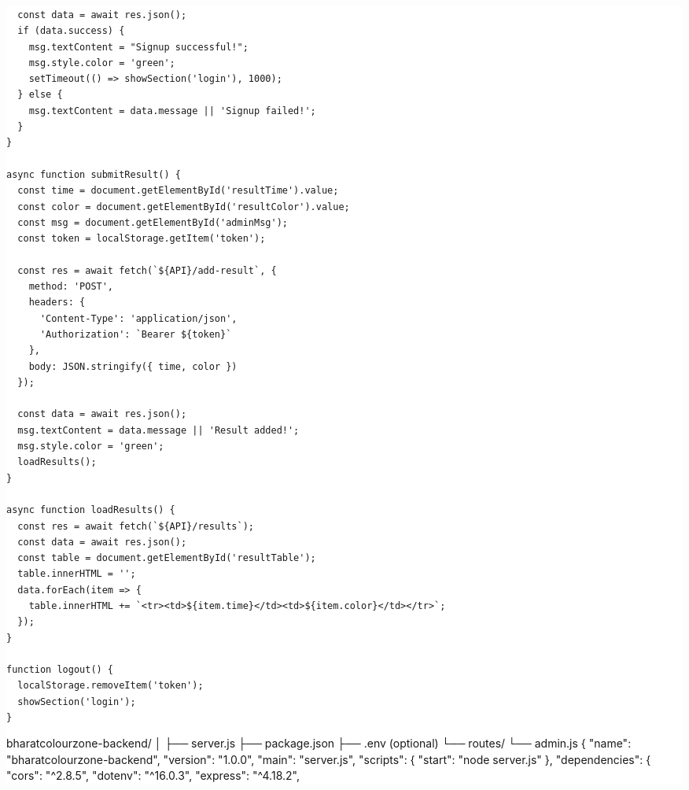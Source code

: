       const data = await res.json();
      if (data.success) {
        msg.textContent = "Signup successful!";
        msg.style.color = 'green';
        setTimeout(() => showSection('login'), 1000);
      } else {
        msg.textContent = data.message || 'Signup failed!';
      }
    }

    async function submitResult() {
      const time = document.getElementById('resultTime').value;
      const color = document.getElementById('resultColor').value;
      const msg = document.getElementById('adminMsg');
      const token = localStorage.getItem('token');

      const res = await fetch(`${API}/add-result`, {
        method: 'POST',
        headers: {
          'Content-Type': 'application/json',
          'Authorization': `Bearer ${token}`
        },
        body: JSON.stringify({ time, color })
      });

      const data = await res.json();
      msg.textContent = data.message || 'Result added!';
      msg.style.color = 'green';
      loadResults();
    }

    async function loadResults() {
      const res = await fetch(`${API}/results`);
      const data = await res.json();
      const table = document.getElementById('resultTable');
      table.innerHTML = '';
      data.forEach(item => {
        table.innerHTML += `<tr><td>${item.time}</td><td>${item.color}</td></tr>`;
      });
    }

    function logout() {
      localStorage.removeItem('token');
      showSection('login');
    }
  </script>
</body>
</html>
bharatcolourzone-backend/
│
├── server.js
├── package.json
├── .env (optional)
└── routes/
    └── admin.js
    {
  "name": "bharatcolourzone-backend",
  "version": "1.0.0",
  "main": "server.js",
  "scripts": {
    "start": "node server.js"
  },
  "dependencies": {
    "cors": "^2.8.5",
    "dotenv": "^16.0.3",
    "express": "^4.18.2",